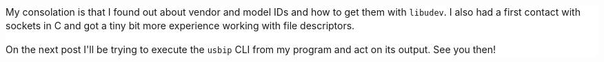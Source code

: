 My consolation is that I found out about vendor and model IDs and how to get
them with `libudev`. I also had a first contact with sockets in C and got a
tiny bit more experience working with file descriptors.

On the next post I'll be trying to execute the `usbip` CLI from my program and
act on its output. See you then!

[libusbip-example]: https://github.com/forensix/libusbip/blob/master/examples/idev_cmd.c#L114
[libusbip]: https://github.com/forensix/libusbip
[usbip]: http://usbip.sourceforge.net
[usbip-readme]: https://github.com/torvalds/linux/blob/master/tools/usb/usbip/README
[devlog-1]: /devlog/usairb/2022/02/05/listening-to-devices-with-libudev-usairb-devlog-1/


[julia-evans-select]: https://jvns.ca/blog/2017/06/03/async-io-on-linux--select--poll--and-epoll/
[so-comment]: https://stackoverflow.com/questions/12861956/is-it-possible-and-safe-to-make-an-accepting-socket-non-blocking#comment17408534_12862015